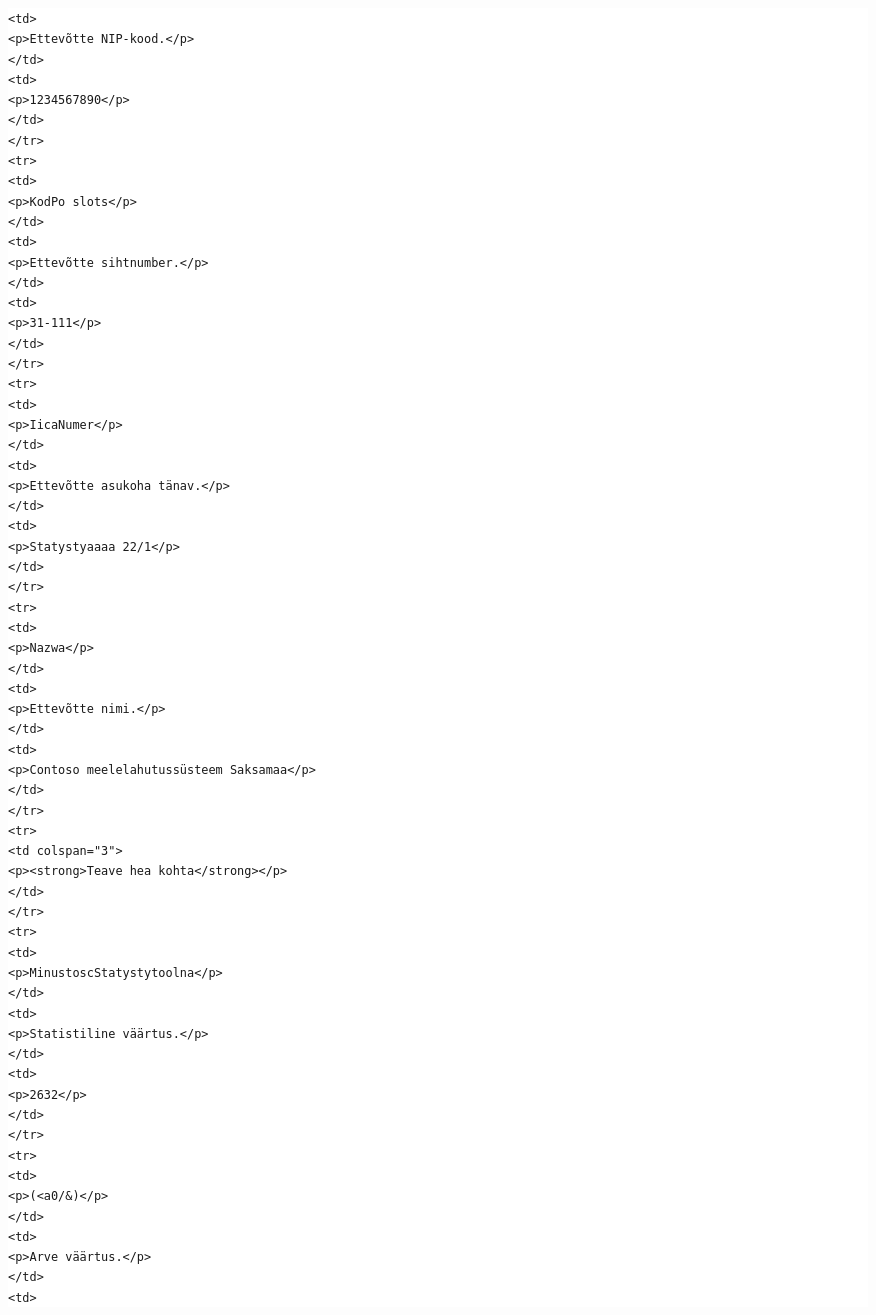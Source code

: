     <td>
    <p>Ettevõtte NIP-kood.</p>
    </td>
    <td>
    <p>1234567890</p>
    </td>
    </tr>
    <tr>
    <td>
    <p>KodPo slots</p>
    </td>
    <td>
    <p>Ettevõtte sihtnumber.</p>
    </td>
    <td>
    <p>31-111</p>
    </td>
    </tr>
    <tr>
    <td>
    <p>IicaNumer</p>
    </td>
    <td>
    <p>Ettevõtte asukoha tänav.</p>
    </td>
    <td>
    <p>Statystyaaaa 22/1</p>
    </td>
    </tr>
    <tr>
    <td>
    <p>Nazwa</p>
    </td>
    <td>
    <p>Ettevõtte nimi.</p>
    </td>
    <td>
    <p>Contoso meelelahutussüsteem Saksamaa</p>
    </td>
    </tr>
    <tr>
    <td colspan="3">
    <p><strong>Teave hea kohta</strong></p>
    </td>
    </tr>
    <tr>
    <td>
    <p>MinustoscStatystytoolna</p>
    </td>
    <td>
    <p>Statistiline väärtus.</p>
    </td>
    <td>
    <p>2632</p>
    </td>
    </tr>
    <tr>
    <td>
    <p>(<a0/&)</p>
    </td>
    <td>
    <p>Arve väärtus.</p>
    </td>
    <td>